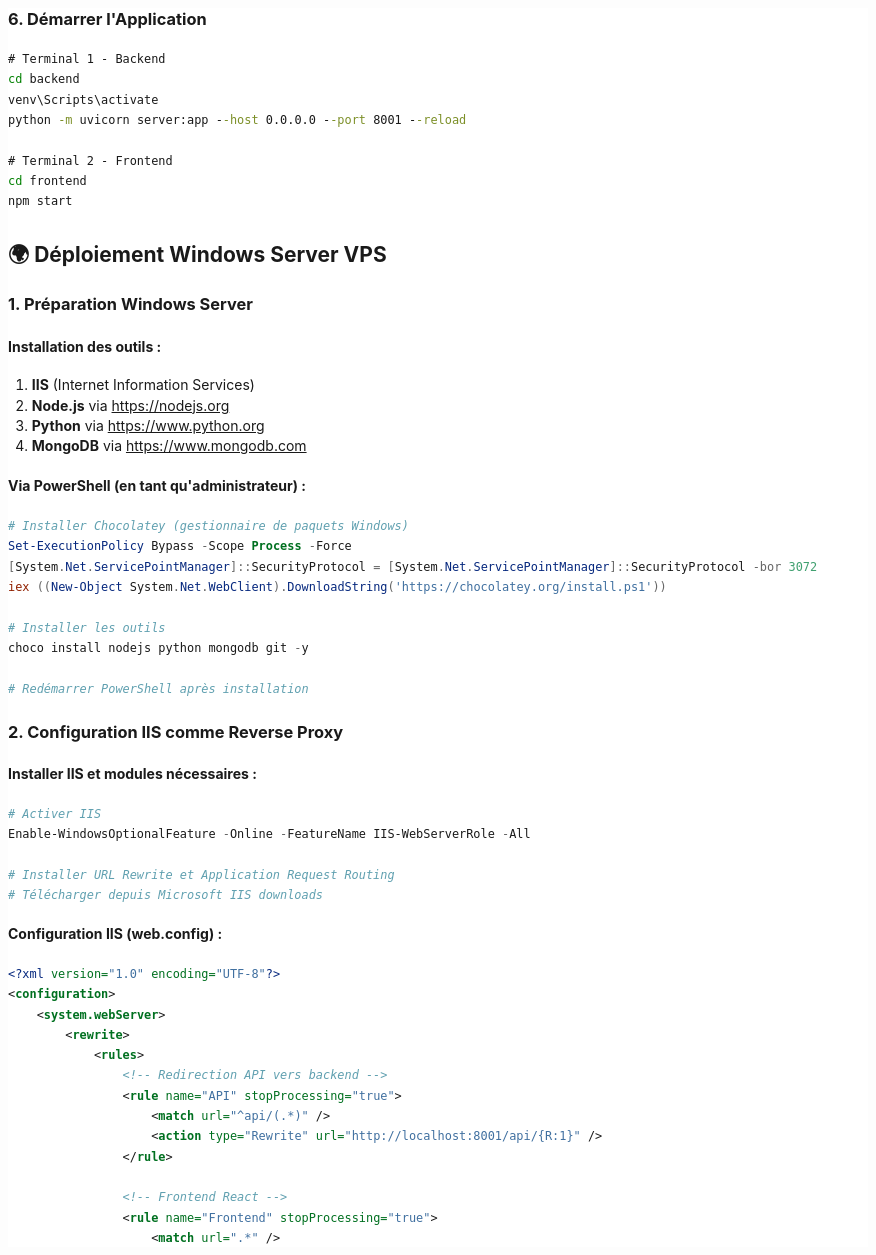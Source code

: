 ### 6. Démarrer l'Application

```cmd
# Terminal 1 - Backend
cd backend
venv\Scripts\activate
python -m uvicorn server:app --host 0.0.0.0 --port 8001 --reload

# Terminal 2 - Frontend
cd frontend
npm start
```

## 🌍 Déploiement Windows Server VPS

### 1. Préparation Windows Server

#### Installation des outils :
1. **IIS** (Internet Information Services)
2. **Node.js** via https://nodejs.org
3. **Python** via https://www.python.org
4. **MongoDB** via https://www.mongodb.com

#### Via PowerShell (en tant qu'administrateur) :
```powershell
# Installer Chocolatey (gestionnaire de paquets Windows)
Set-ExecutionPolicy Bypass -Scope Process -Force
[System.Net.ServicePointManager]::SecurityProtocol = [System.Net.ServicePointManager]::SecurityProtocol -bor 3072
iex ((New-Object System.Net.WebClient).DownloadString('https://chocolatey.org/install.ps1'))

# Installer les outils
choco install nodejs python mongodb git -y

# Redémarrer PowerShell après installation
```

### 2. Configuration IIS comme Reverse Proxy

#### Installer IIS et modules nécessaires :
```powershell
# Activer IIS
Enable-WindowsOptionalFeature -Online -FeatureName IIS-WebServerRole -All

# Installer URL Rewrite et Application Request Routing
# Télécharger depuis Microsoft IIS downloads
```

#### Configuration IIS (web.config) :
```xml
<?xml version="1.0" encoding="UTF-8"?>
<configuration>
    <system.webServer>
        <rewrite>
            <rules>
                <!-- Redirection API vers backend -->
                <rule name="API" stopProcessing="true">
                    <match url="^api/(.*)" />
                    <action type="Rewrite" url="http://localhost:8001/api/{R:1}" />
                </rule>
                
                <!-- Frontend React -->
                <rule name="Frontend" stopProcessing="true">
                    <match url=".*" />
```